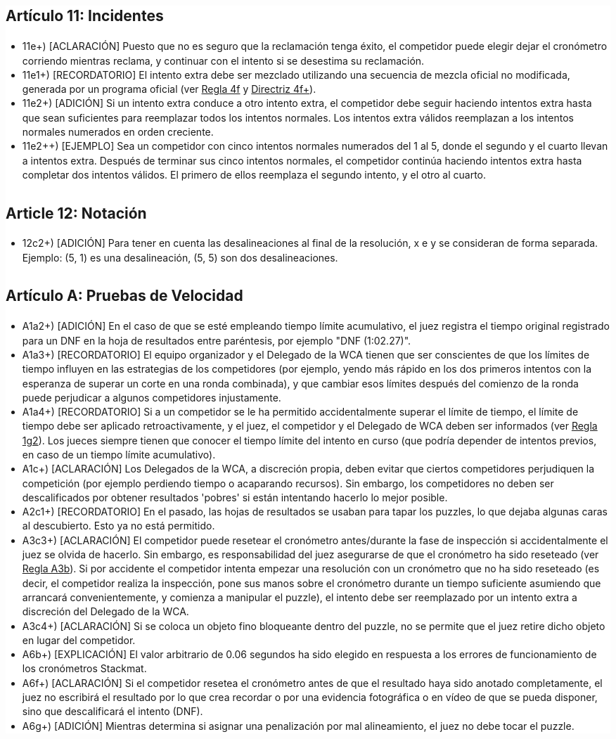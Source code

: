 
## <article-11><incidents><incidents> Artículo 11: Incidentes

- 11e+) [ACLARACIÓN] Puesto que no es seguro que la reclamación tenga éxito, el competidor puede elegir dejar el cronómetro corriendo mientras reclama, y continuar con el intento si se desestima su reclamación.
- 11e1+) [RECORDATORIO] El intento extra debe ser mezclado utilizando una secuencia de mezcla oficial no modificada, generada por un programa oficial (ver [Regla 4f](regulations:regulation:4f) y [Directriz 4f+](guidelines:guideline:4f+)).
- 11e2+) [ADICIÓN] Si un intento extra conduce a otro intento extra, el competidor debe seguir haciendo intentos extra hasta que sean suficientes para reemplazar todos los intentos normales. Los intentos extra válidos reemplazan a los intentos normales numerados en orden creciente.
- 11e2++) [EJEMPLO] Sea un competidor con cinco intentos normales numerados del 1 al 5, donde el segundo y el cuarto llevan a intentos extra. Después de terminar sus cinco intentos normales, el competidor continúa haciendo intentos extra hasta completar dos intentos válidos. El primero de ellos reemplaza el segundo intento, y el otro al cuarto.


## <article-12><notation><notation> Article 12: Notación

- 12c2+) [ADICIÓN] Para tener en cuenta las desalineaciones al final de la resolución, x e y se consideran de forma separada. Ejemplo: (5, 1) es una desalineación, (5, 5) son dos desalineaciones.


## <article-A><speedsolving><speedsolving> Artículo A: Pruebas de Velocidad

- A1a2+) [ADICIÓN] En el caso de que se esté empleando tiempo límite acumulativo, el juez registra el tiempo original registrado para un DNF en la hoja de resultados entre paréntesis, por ejemplo "DNF (1:02.27)".
- A1a3+) [RECORDATORIO] El equipo organizador y el Delegado de la WCA tienen que ser conscientes de que los límites de tiempo influyen en las estrategias de los competidores (por ejemplo, yendo más rápido en los dos primeros intentos con la esperanza de superar un corte en una ronda combinada), y que cambiar esos límites después del comienzo de la ronda puede perjudicar a algunos competidores injustamente.
- A1a4+) [RECORDATORIO] Si a un competidor se le ha permitido accidentalmente superar el límite de tiempo, el límite de tiempo debe ser aplicado retroactivamente, y el juez, el competidor y el Delegado de WCA deben ser informados (ver [Regla 1g2](regulations:regulation:1g2)). Los jueces siempre tienen que conocer el tiempo límite del intento en curso (que podría depender de intentos previos, en caso de un tiempo límite acumulativo).
- A1c+) [ACLARACIÓN] Los Delegados de la WCA, a discreción propia, deben evitar que ciertos competidores perjudiquen la competición (por ejemplo perdiendo tiempo o acaparando recursos). Sin embargo, los competidores no deben ser descalificados por obtener resultados 'pobres' si están intentando hacerlo lo mejor posible.
- A2c1+) [RECORDATORIO] En el pasado, las hojas de resultados se usaban para tapar los puzzles, lo que dejaba algunas caras al descubierto. Esto ya no está permitido.
- A3c3+) [ACLARACIÓN] El competidor puede resetear el cronómetro antes/durante la fase de inspección si accidentalmente el juez se olvida de hacerlo. Sin embargo, es responsabilidad del juez asegurarse de que el cronómetro ha sido reseteado (ver [Regla A3b](regulations:regulation:A3b)). Si por accidente el competidor intenta empezar una resolución con un cronómetro que no ha sido reseteado (es decir, el competidor realiza la inspección, pone sus manos sobre el cronómetro durante un tiempo suficiente asumiendo que arrancará convenientemente, y comienza a manipular el puzzle), el intento debe ser reemplazado por un intento extra a discreción del Delegado de la WCA.
- A3c4+) [ACLARACIÓN] Si se coloca un objeto fino bloqueante dentro del puzzle, no se permite que el juez retire dicho objeto en lugar del competidor.
- A6b+) [EXPLICACIÓN] El valor arbitrario de 0.06 segundos ha sido elegido en respuesta a los errores de funcionamiento de los cronómetros Stackmat.
- A6f+) [ACLARACIÓN] Si el competidor resetea el cronómetro antes de que el resultado haya sido anotado completamente, el juez no escribirá el resultado por lo que crea recordar o por una evidencia fotográfica o en vídeo de que se pueda disponer, sino que descalificará el intento (DNF).
- A6g+) [ADICIÓN] Mientras determina si asignar una penalización por mal alineamiento, el juez no debe tocar el puzzle.